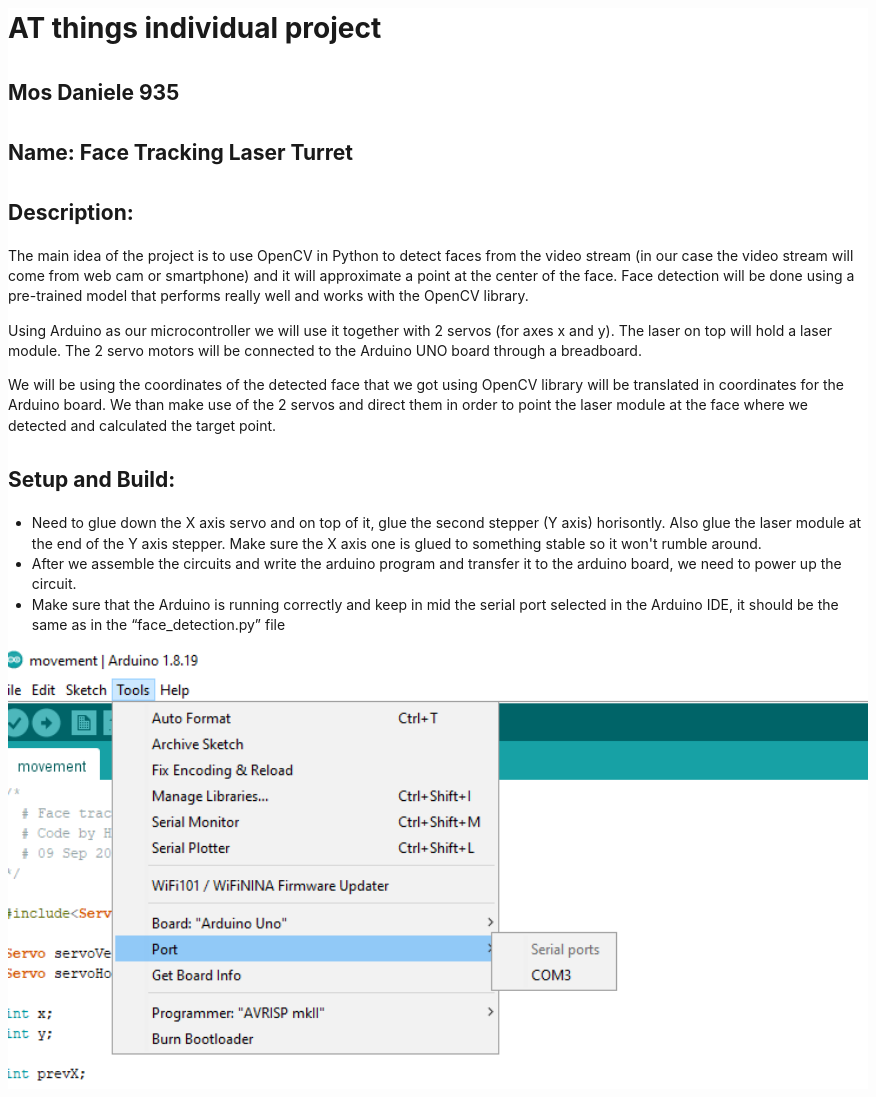 # AT things individual project

## Mos Daniele 935

## Name: ****Face Tracking Laser Turret****

## Description:

The main idea of the project is to use OpenCV in Python to detect faces from the video stream (in our case the video stream will come from web cam or smartphone) and it will approximate a point at the center of the face. Face detection will be done using a pre-trained model that performs really well and works with the OpenCV library.

Using Arduino as our microcontroller we will use it together with 2 servos (for axes x and y). The laser on top will hold a laser module. The 2 servo motors will be connected to the Arduino UNO board through a breadboard.

We will be using the coordinates of the detected face that we got using OpenCV library will be translated in coordinates for the Arduino board. We than make use of the 2 servos and direct them in order to point the laser module at the face where we detected and calculated the target point.

## **Setup and Build:**

- Need to glue down the X axis servo and on top of it, glue the second stepper (Y axis) horisontly. Also glue the laser module at the end of the Y axis stepper. Make sure the X axis one is glued to something stable so it won't rumble around.
- After we assemble the circuits and write the arduino program and transfer it to the arduino board, we need to power up the circuit.
- Make sure that the Arduino is running correctly and keep in mid the serial port selected in the Arduino IDE, it should be the same as in the “face_detection.py” file

<img src="images/doc_img1.png" alt="schematic image" style="width:100%">
